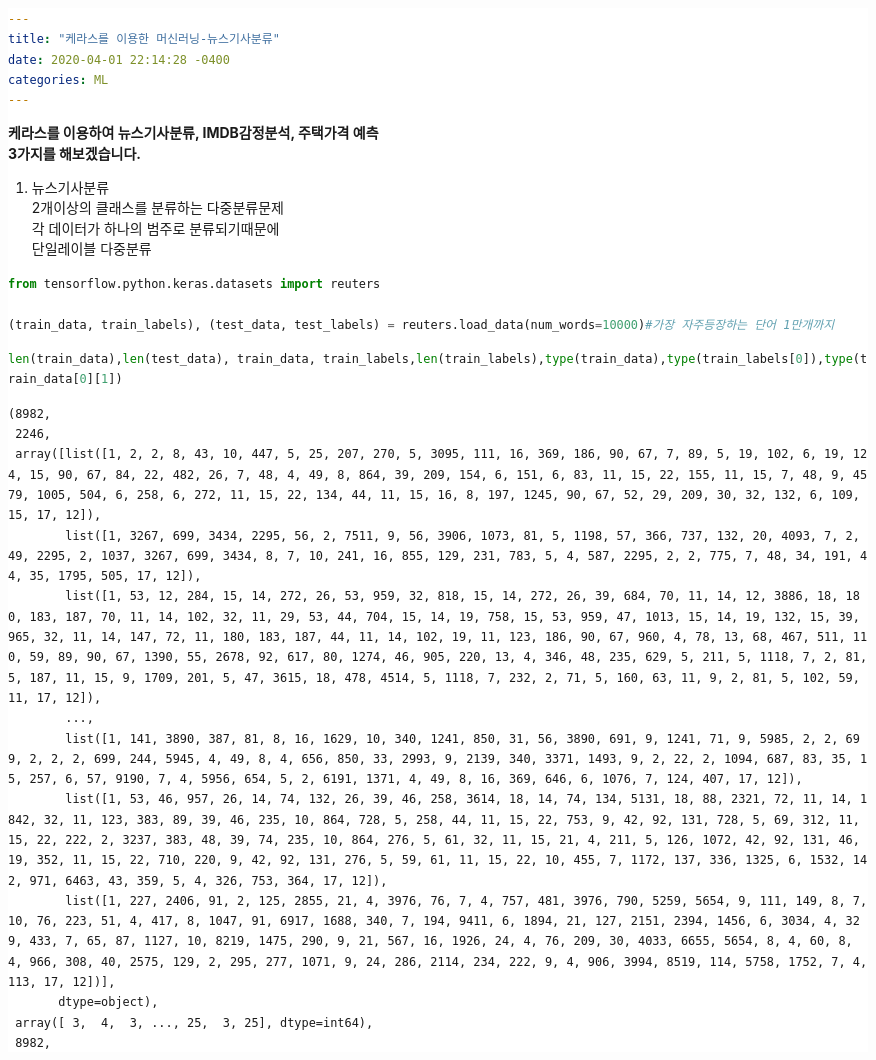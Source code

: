 ```yaml
---
title: "케라스를 이용한 머신러닝-뉴스기사분류"
date: 2020-04-01 22:14:28 -0400
categories: ML
---
```

   
      
      
**케라스를 이용하여 뉴스기사분류, IMDB감정분석, 주택가격 예측   
3가지를 해보겠습니다.**

   1. 뉴스기사분류   
2개이상의 클래스를 분류하는 다중분류문제   
각 데이터가 하나의 범주로 분류되기때문에    
단일레이블 다중분류


```python
from tensorflow.python.keras.datasets import reuters

(train_data, train_labels), (test_data, test_labels) = reuters.load_data(num_words=10000)#가장 자주등장하는 단어 1만개까지
```


```python
len(train_data),len(test_data), train_data, train_labels,len(train_labels),type(train_data),type(train_labels[0]),type(train_data[0][1])
```




    (8982,
     2246,
     array([list([1, 2, 2, 8, 43, 10, 447, 5, 25, 207, 270, 5, 3095, 111, 16, 369, 186, 90, 67, 7, 89, 5, 19, 102, 6, 19, 124, 15, 90, 67, 84, 22, 482, 26, 7, 48, 4, 49, 8, 864, 39, 209, 154, 6, 151, 6, 83, 11, 15, 22, 155, 11, 15, 7, 48, 9, 4579, 1005, 504, 6, 258, 6, 272, 11, 15, 22, 134, 44, 11, 15, 16, 8, 197, 1245, 90, 67, 52, 29, 209, 30, 32, 132, 6, 109, 15, 17, 12]),
            list([1, 3267, 699, 3434, 2295, 56, 2, 7511, 9, 56, 3906, 1073, 81, 5, 1198, 57, 366, 737, 132, 20, 4093, 7, 2, 49, 2295, 2, 1037, 3267, 699, 3434, 8, 7, 10, 241, 16, 855, 129, 231, 783, 5, 4, 587, 2295, 2, 2, 775, 7, 48, 34, 191, 44, 35, 1795, 505, 17, 12]),
            list([1, 53, 12, 284, 15, 14, 272, 26, 53, 959, 32, 818, 15, 14, 272, 26, 39, 684, 70, 11, 14, 12, 3886, 18, 180, 183, 187, 70, 11, 14, 102, 32, 11, 29, 53, 44, 704, 15, 14, 19, 758, 15, 53, 959, 47, 1013, 15, 14, 19, 132, 15, 39, 965, 32, 11, 14, 147, 72, 11, 180, 183, 187, 44, 11, 14, 102, 19, 11, 123, 186, 90, 67, 960, 4, 78, 13, 68, 467, 511, 110, 59, 89, 90, 67, 1390, 55, 2678, 92, 617, 80, 1274, 46, 905, 220, 13, 4, 346, 48, 235, 629, 5, 211, 5, 1118, 7, 2, 81, 5, 187, 11, 15, 9, 1709, 201, 5, 47, 3615, 18, 478, 4514, 5, 1118, 7, 232, 2, 71, 5, 160, 63, 11, 9, 2, 81, 5, 102, 59, 11, 17, 12]),
            ...,
            list([1, 141, 3890, 387, 81, 8, 16, 1629, 10, 340, 1241, 850, 31, 56, 3890, 691, 9, 1241, 71, 9, 5985, 2, 2, 699, 2, 2, 2, 699, 244, 5945, 4, 49, 8, 4, 656, 850, 33, 2993, 9, 2139, 340, 3371, 1493, 9, 2, 22, 2, 1094, 687, 83, 35, 15, 257, 6, 57, 9190, 7, 4, 5956, 654, 5, 2, 6191, 1371, 4, 49, 8, 16, 369, 646, 6, 1076, 7, 124, 407, 17, 12]),
            list([1, 53, 46, 957, 26, 14, 74, 132, 26, 39, 46, 258, 3614, 18, 14, 74, 134, 5131, 18, 88, 2321, 72, 11, 14, 1842, 32, 11, 123, 383, 89, 39, 46, 235, 10, 864, 728, 5, 258, 44, 11, 15, 22, 753, 9, 42, 92, 131, 728, 5, 69, 312, 11, 15, 22, 222, 2, 3237, 383, 48, 39, 74, 235, 10, 864, 276, 5, 61, 32, 11, 15, 21, 4, 211, 5, 126, 1072, 42, 92, 131, 46, 19, 352, 11, 15, 22, 710, 220, 9, 42, 92, 131, 276, 5, 59, 61, 11, 15, 22, 10, 455, 7, 1172, 137, 336, 1325, 6, 1532, 142, 971, 6463, 43, 359, 5, 4, 326, 753, 364, 17, 12]),
            list([1, 227, 2406, 91, 2, 125, 2855, 21, 4, 3976, 76, 7, 4, 757, 481, 3976, 790, 5259, 5654, 9, 111, 149, 8, 7, 10, 76, 223, 51, 4, 417, 8, 1047, 91, 6917, 1688, 340, 7, 194, 9411, 6, 1894, 21, 127, 2151, 2394, 1456, 6, 3034, 4, 329, 433, 7, 65, 87, 1127, 10, 8219, 1475, 290, 9, 21, 567, 16, 1926, 24, 4, 76, 209, 30, 4033, 6655, 5654, 8, 4, 60, 8, 4, 966, 308, 40, 2575, 129, 2, 295, 277, 1071, 9, 24, 286, 2114, 234, 222, 9, 4, 906, 3994, 8519, 114, 5758, 1752, 7, 4, 113, 17, 12])],
           dtype=object),
     array([ 3,  4,  3, ..., 25,  3, 25], dtype=int64),
     8982,